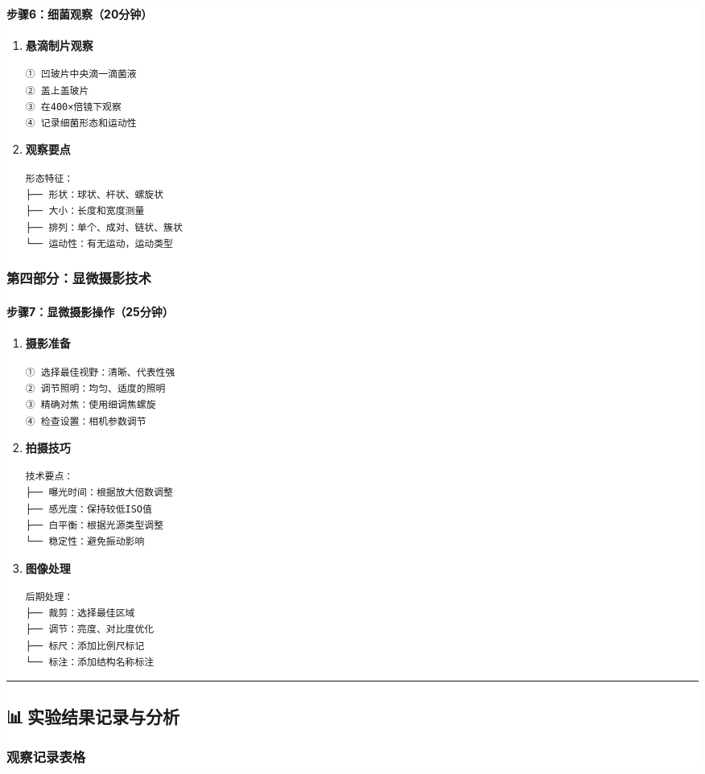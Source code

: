 #### **步骤6：细菌观察（20分钟）**

1. **悬滴制片观察**
   ```
   ① 凹玻片中央滴一滴菌液
   ② 盖上盖玻片
   ③ 在400×倍镜下观察
   ④ 记录细菌形态和运动性
   ```

2. **观察要点**
   ```
   形态特征：
   ├── 形状：球状、杆状、螺旋状
   ├── 大小：长度和宽度测量
   ├── 排列：单个、成对、链状、簇状
   └── 运动性：有无运动，运动类型
   ```

### **第四部分：显微摄影技术**

#### **步骤7：显微摄影操作（25分钟）**

1. **摄影准备**
   ```
   ① 选择最佳视野：清晰、代表性强
   ② 调节照明：均匀、适度的照明
   ③ 精确对焦：使用细调焦螺旋
   ④ 检查设置：相机参数调节
   ```

2. **拍摄技巧**
   ```
   技术要点：
   ├── 曝光时间：根据放大倍数调整
   ├── 感光度：保持较低ISO值
   ├── 白平衡：根据光源类型调整
   └── 稳定性：避免振动影响
   ```

3. **图像处理**
   ```
   后期处理：
   ├── 裁剪：选择最佳区域
   ├── 调节：亮度、对比度优化
   ├── 标尺：添加比例尺标记
   └── 标注：添加结构名称标注
   ```

---

## 📊 实验结果记录与分析

### **观察记录表格**
